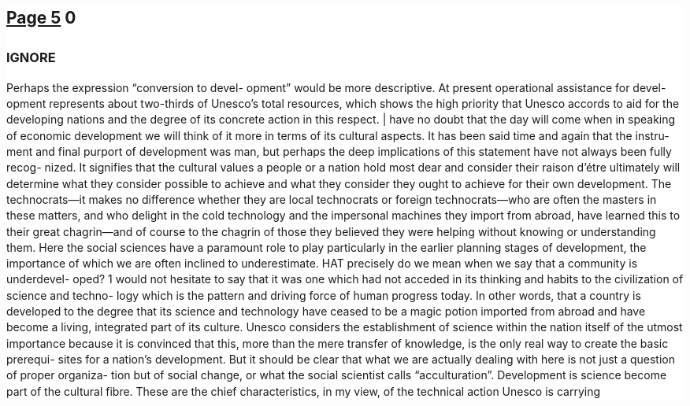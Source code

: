 ## [Page 5](033144engo.pdf#page=5) 0

### IGNORE

Perhaps the expression “conversion to devel- 
opment” would be more descriptive. 
At present operational assistance for devel- 
opment represents about two-thirds of Unesco’s 
total resources, which shows the high priority 
that Unesco accords to aid for the developing 
nations and the degree of its concrete action in 
this respect. 
| have no doubt that the day will come when 
in speaking of economic development we will 
think of it more in terms of its cultural aspects. 
It has been said time and again that the instru- 
ment and final purport of development was 
man, but perhaps the deep implications of this 
statement have not always been fully recog- 
nized. It signifies that the cultural values a 
people or a nation hold most dear and consider 
their raison d’étre ultimately will determine 
what they consider possible to achieve and 
what they consider they ought to achieve for 
their own development. 
The technocrats—it makes no difference 
whether they are local technocrats or foreign 
technocrats—who are often the masters in 
these matters, and who delight in the cold 
technology and the impersonal machines they 
import from abroad, have learned this to their 
great chagrin—and of course to the chagrin of 
those they believed they were helping without 
knowing or understanding them. Here the 
social sciences have a paramount role to play 
particularly in the earlier planning stages of 
development, the importance of which we are 
often inclined to underestimate. 
HAT precisely do we mean when we 
say that a community is underdevel- 
oped? 1 would not hesitate to say that it was 
one which had not acceded in its thinking and 
habits to the civilization of science and techno- 
logy which is the pattern and driving force of 
human progress today. In other words, that a 
country is developed to the degree that its 
science and technology have ceased to be a 
magic potion imported from abroad and have 
become a living, integrated part of its culture. 
Unesco considers the establishment of 
science within the nation itself of the utmost 
importance because it is convinced that this, 
more than the mere transfer of knowledge, is 
the only real way to create the basic prerequi- 
sites for a nation’s development. But it should 
be clear that what we are actually dealing with 
here is not just a question of proper organiza- 
tion but of social change, or what the social 
scientist calls “acculturation”. Development 
is science become part of the cultural fibre. 
These are the chief characteristics, in my 
view, of the technical action Unesco is carrying 